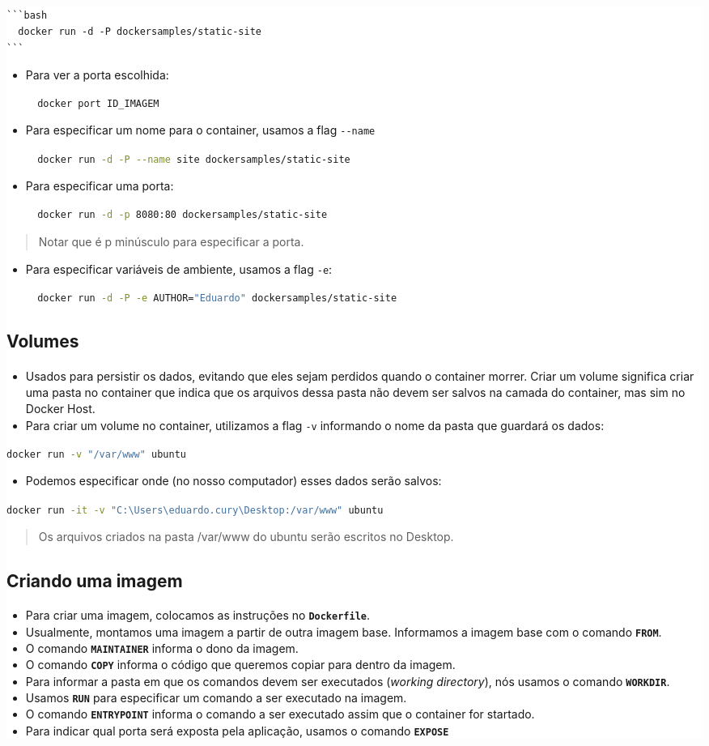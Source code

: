    ```bash
      docker run -d -P dockersamples/static-site
    ```
*   Para ver a porta escolhida:

    ```bash
      docker port ID_IMAGEM
    ```
*   Para especificar um nome para o container, usamos a flag `--name`

    ```bash
      docker run -d -P --name site dockersamples/static-site
    ```
*   Para especificar uma porta:

    ```bash
      docker run -d -p 8080:80 dockersamples/static-site
    ```

> Notar que é p minúsculo para especificar a porta.

*   Para especificar variáveis de ambiente, usamos a flag `-e`:

    ```bash
      docker run -d -P -e AUTHOR="Eduardo" dockersamples/static-site
    ```

## Volumes

* Usados para persistir os dados, evitando que eles sejam perdidos quando o container morrer. Criar um volume significa criar uma pasta no container que indica que os arquivos dessa pasta não devem ser salvos na camada do container, mas sim no Docker Host.
* Para criar um volume no container, utilizamos a flag `-v` informando o nome da pasta que guardará os dados:

```bash
docker run -v "/var/www" ubuntu
```

* Podemos especificar onde (no nosso computador) esses dados serão salvos:

```bash
docker run -it -v "C:\Users\eduardo.cury\Desktop:/var/www" ubuntu
```

> Os arquivos criados na pasta /var/www do ubuntu serão escritos no Desktop.

## Criando uma imagem

* Para criar uma imagem, colocamos as instruções no **`Dockerfile`**.
* Usualmente, montamos uma imagem a partir de outra imagem base. Informamos a imagem base com o comando **`FROM`**.
* O comando **`MAINTAINER`** informa o dono da imagem.
* O comando **`COPY`** informa o código que queremos copiar para dentro da imagem.
* Para informar a pasta em que os comandos devem ser executados (_working directory_), nós usamos o comando **`WORKDIR`**.
* Usamos **`RUN`** para especificar um comando a ser executado na imagem.
* O comando **`ENTRYPOINT`** informa o comando a ser executado assim que o container for startado.
* Para indicar qual porta será exposta pela aplicação, usamos o comando **`EXPOSE`**
